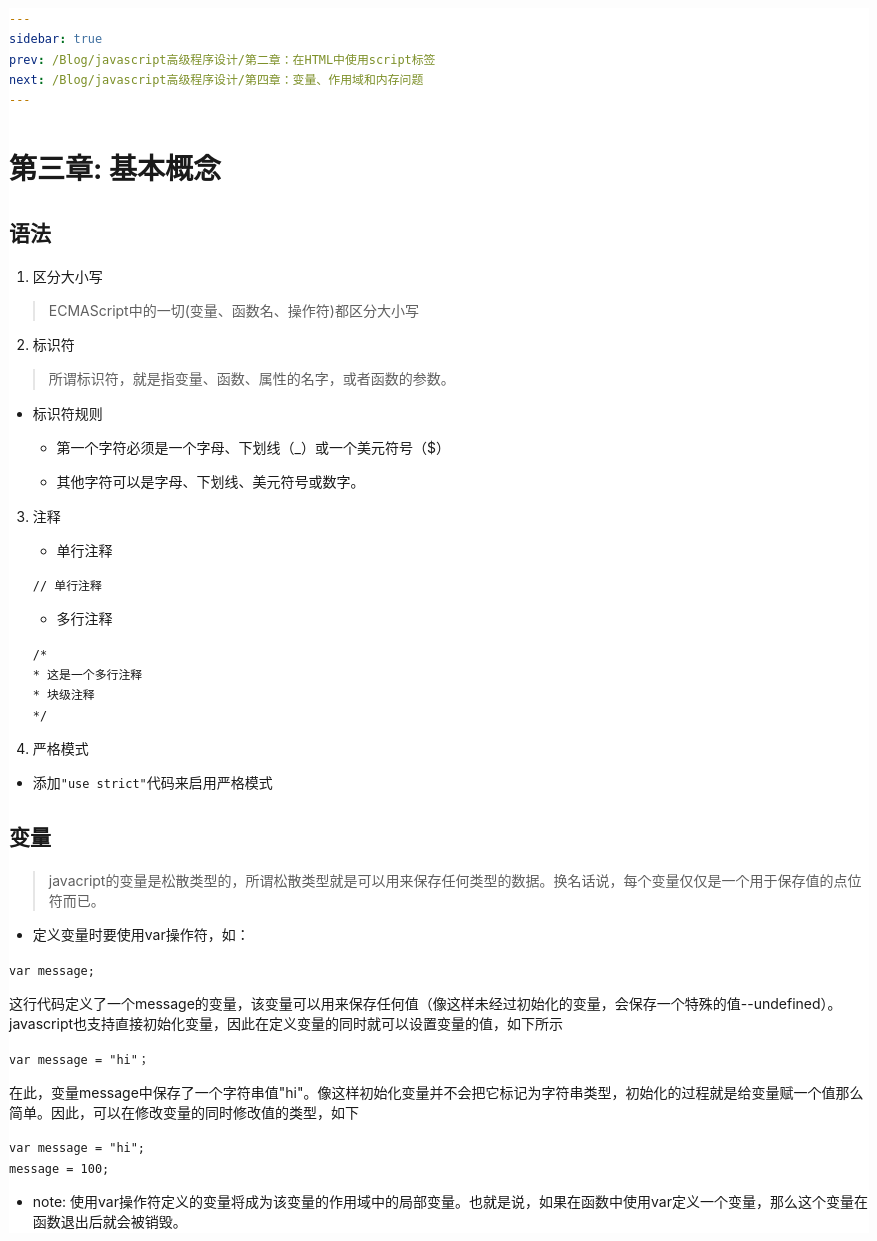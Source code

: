 ```yaml
---
sidebar: true
prev: /Blog/javascript高级程序设计/第二章：在HTML中使用script标签
next: /Blog/javascript高级程序设计/第四章：变量、作用域和内存问题
---
```


# 第三章: 基本概念

## 语法

1. 区分大小写

  > ECMAScript中的一切(变量、函数名、操作符)都区分大小写

2. 标识符

  > 所谓标识符，就是指变量、函数、属性的名字，或者函数的参数。

  - 标识符规则
  
      - 第一个字符必须是一个字母、下划线（_）或一个美元符号（$）

      - 其他字符可以是字母、下划线、美元符号或数字。

3. 注释

    - 单行注释

    ```javascript{.line-numbers}
    // 单行注释
    ```
    - 多行注释

    ```javascript{.line-numbers}
    /*
    * 这是一个多行注释
    * 块级注释
    */
    ```
4. 严格模式

  - 添加`"use strict"`代码来启用严格模式

## 变量

> javacript的变量是松散类型的，所谓松散类型就是可以用来保存任何类型的数据。换名话说，每个变量仅仅是一个用于保存值的点位符而已。

  - 定义变量时要使用var操作符，如：

  ```javascript{.line-numbers}
  var message;
  ```

  这行代码定义了一个message的变量，该变量可以用来保存任何值（像这样未经过初始化的变量，会保存一个特殊的值--undefined）。javascript也支持直接初始化变量，因此在定义变量的同时就可以设置变量的值，如下所示
  ```javascript{.line-numbers}
  var message = "hi"；
  ```
  在此，变量message中保存了一个字符串值"hi"。像这样初始化变量并不会把它标记为字符串类型，初始化的过程就是给变量赋一个值那么简单。因此，可以在修改变量的同时修改值的类型，如下
  ```javascript{.line-numbers}
  var message = "hi";
  message = 100;
  ```
  - note: 使用var操作符定义的变量将成为该变量的作用域中的局部变量。也就是说，如果在函数中使用var定义一个变量，那么这个变量在函数退出后就会被销毁。
